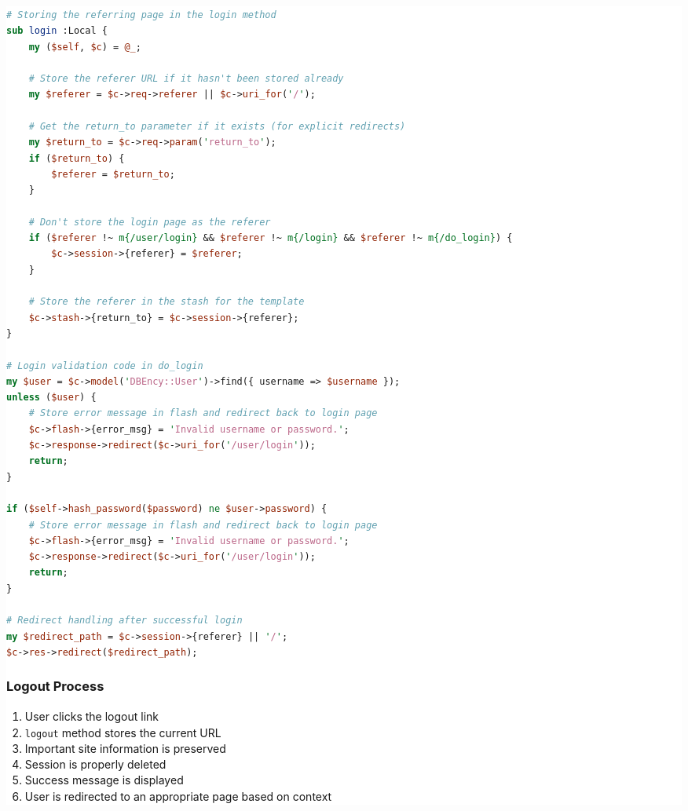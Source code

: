 ```perl
# Storing the referring page in the login method
sub login :Local {
    my ($self, $c) = @_;
    
    # Store the referer URL if it hasn't been stored already
    my $referer = $c->req->referer || $c->uri_for('/');
    
    # Get the return_to parameter if it exists (for explicit redirects)
    my $return_to = $c->req->param('return_to');
    if ($return_to) {
        $referer = $return_to;
    }

    # Don't store the login page as the referer
    if ($referer !~ m{/user/login} && $referer !~ m{/login} && $referer !~ m{/do_login}) {
        $c->session->{referer} = $referer;
    }
    
    # Store the referer in the stash for the template
    $c->stash->{return_to} = $c->session->{referer};
}

# Login validation code in do_login
my $user = $c->model('DBEncy::User')->find({ username => $username });
unless ($user) {
    # Store error message in flash and redirect back to login page
    $c->flash->{error_msg} = 'Invalid username or password.';
    $c->response->redirect($c->uri_for('/user/login'));
    return;
}

if ($self->hash_password($password) ne $user->password) {
    # Store error message in flash and redirect back to login page
    $c->flash->{error_msg} = 'Invalid username or password.';
    $c->response->redirect($c->uri_for('/user/login'));
    return;
}

# Redirect handling after successful login
my $redirect_path = $c->session->{referer} || '/';
$c->res->redirect($redirect_path);
```

### Logout Process

1. User clicks the logout link
2. `logout` method stores the current URL
3. Important site information is preserved
4. Session is properly deleted
5. Success message is displayed
6. User is redirected to an appropriate page based on context
